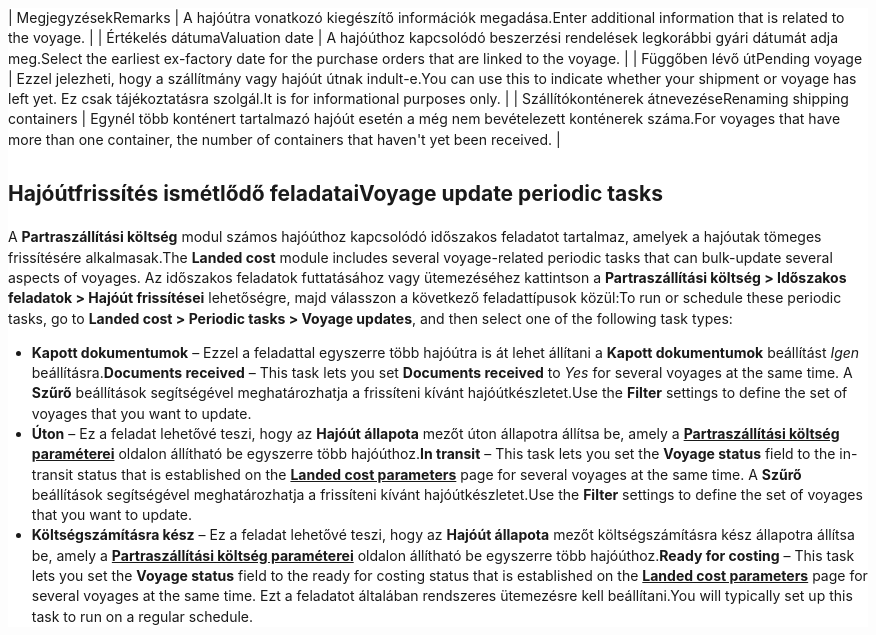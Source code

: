 | <span data-ttu-id="d6444-387">Megjegyzések</span><span class="sxs-lookup"><span data-stu-id="d6444-387">Remarks</span></span> | <span data-ttu-id="d6444-388">A hajóútra vonatkozó kiegészítő információk megadása.</span><span class="sxs-lookup"><span data-stu-id="d6444-388">Enter additional information that is related to the voyage.</span></span> |
| <span data-ttu-id="d6444-389">Értékelés dátuma</span><span class="sxs-lookup"><span data-stu-id="d6444-389">Valuation date</span></span> | <span data-ttu-id="d6444-390">A hajóúthoz kapcsolódó beszerzési rendelések legkorábbi gyári dátumát adja meg.</span><span class="sxs-lookup"><span data-stu-id="d6444-390">Select the earliest ex-factory date for the purchase orders that are linked to the voyage.</span></span> |
| <span data-ttu-id="d6444-391">Függőben lévő út</span><span class="sxs-lookup"><span data-stu-id="d6444-391">Pending voyage</span></span> | <span data-ttu-id="d6444-392">Ezzel jelezheti, hogy a szállítmány vagy hajóút útnak indult-e.</span><span class="sxs-lookup"><span data-stu-id="d6444-392">You can use this to indicate whether your shipment or voyage has left yet.</span></span> <span data-ttu-id="d6444-393">Ez csak tájékoztatásra szolgál.</span><span class="sxs-lookup"><span data-stu-id="d6444-393">It is for informational purposes only.</span></span>  |
| <span data-ttu-id="d6444-394">Szállítókonténerek átnevezése</span><span class="sxs-lookup"><span data-stu-id="d6444-394">Renaming shipping containers</span></span> | <span data-ttu-id="d6444-395">Egynél több konténert tartalmazó hajóút esetén a még nem bevételezett konténerek száma.</span><span class="sxs-lookup"><span data-stu-id="d6444-395">For voyages that have more than one container, the number of containers that haven't yet been received.</span></span> |

## <a name="voyage-update-periodic-tasks"></a><span data-ttu-id="d6444-396">Hajóútfrissítés ismétlődő feladatai</span><span class="sxs-lookup"><span data-stu-id="d6444-396">Voyage update periodic tasks</span></span>

<span data-ttu-id="d6444-397">A **Partraszállítási költség** modul számos hajóúthoz kapcsolódó időszakos feladatot tartalmaz, amelyek a hajóutak tömeges frissítésére alkalmasak.</span><span class="sxs-lookup"><span data-stu-id="d6444-397">The **Landed cost** module includes several voyage-related periodic tasks that can bulk-update several aspects of voyages.</span></span> <span data-ttu-id="d6444-398">Az időszakos feladatok futtatásához vagy ütemezéséhez kattintson a **Partraszállítási költség \> Időszakos feladatok \> Hajóút frissítései** lehetőségre, majd válasszon a következő feladattípusok közül:</span><span class="sxs-lookup"><span data-stu-id="d6444-398">To run or schedule these periodic tasks, go to **Landed cost \> Periodic tasks \> Voyage updates**, and then select one of the following task types:</span></span>

- <span data-ttu-id="d6444-399">**Kapott dokumentumok** – Ezzel a feladattal egyszerre több hajóútra is át lehet állítani a **Kapott dokumentumok** beállítást *Igen* beállításra.</span><span class="sxs-lookup"><span data-stu-id="d6444-399">**Documents received** – This task lets you set **Documents received** to *Yes* for several voyages at the same time.</span></span> <span data-ttu-id="d6444-400">A **Szűrő** beállítások segítségével meghatározhatja a frissíteni kívánt hajóútkészletet.</span><span class="sxs-lookup"><span data-stu-id="d6444-400">Use the **Filter** settings to define the set of voyages that you want to update.</span></span>
- <span data-ttu-id="d6444-401">**Úton** – Ez a feladat lehetővé teszi, hogy az **Hajóút állapota** mezőt úton állapotra állítsa be, amely a **[Partraszállítási költség paraméterei](landed-cost-parameters.md)** oldalon állítható be egyszerre több hajóúthoz.</span><span class="sxs-lookup"><span data-stu-id="d6444-401">**In transit** – This task lets you set the **Voyage status** field to the in-transit status that is established on the **[Landed cost parameters](landed-cost-parameters.md)** page for several voyages at the same time.</span></span> <span data-ttu-id="d6444-402">A **Szűrő** beállítások segítségével meghatározhatja a frissíteni kívánt hajóútkészletet.</span><span class="sxs-lookup"><span data-stu-id="d6444-402">Use the **Filter** settings to define the set of voyages that you want to update.</span></span>
- <span data-ttu-id="d6444-403">**Költségszámításra kész** – Ez a feladat lehetővé teszi, hogy az **Hajóút állapota** mezőt költségszámításra kész állapotra állítsa be, amely a **[Partraszállítási költség paraméterei](landed-cost-parameters.md)** oldalon állítható be egyszerre több hajóúthoz.</span><span class="sxs-lookup"><span data-stu-id="d6444-403">**Ready for costing** – This task lets you set the **Voyage status** field to the ready for costing status that is established on the **[Landed cost parameters](landed-cost-parameters.md)** page for several voyages at the same time.</span></span> <span data-ttu-id="d6444-404">Ezt a feladatot általában rendszeres ütemezésre kell beállítani.</span><span class="sxs-lookup"><span data-stu-id="d6444-404">You will typically set up this task to run on a regular schedule.</span></span>